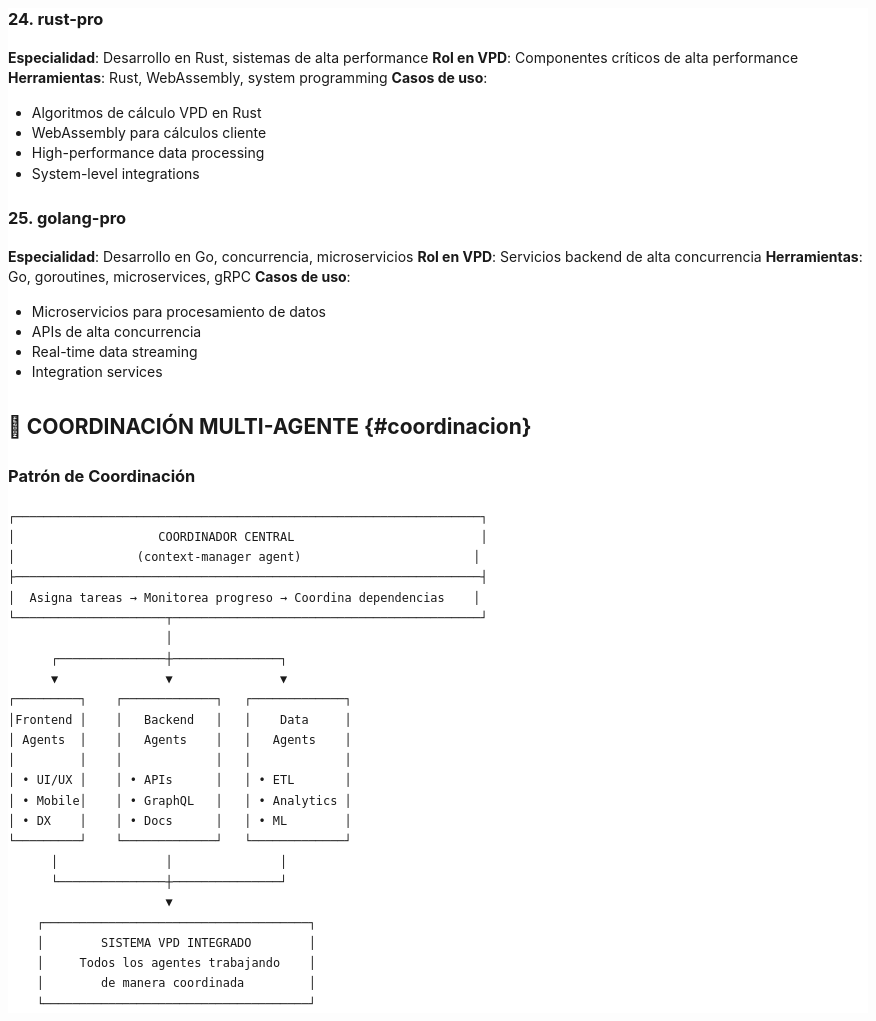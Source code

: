 ### 24. **rust-pro**
**Especialidad**: Desarrollo en Rust, sistemas de alta performance
**Rol en VPD**: Componentes críticos de alta performance
**Herramientas**: Rust, WebAssembly, system programming
**Casos de uso**:
- Algoritmos de cálculo VPD en Rust
- WebAssembly para cálculos cliente
- High-performance data processing
- System-level integrations

### 25. **golang-pro**
**Especialidad**: Desarrollo en Go, concurrencia, microservicios
**Rol en VPD**: Servicios backend de alta concurrencia
**Herramientas**: Go, goroutines, microservices, gRPC
**Casos de uso**:
- Microservicios para procesamiento de datos
- APIs de alta concurrencia
- Real-time data streaming
- Integration services

## 🤝 COORDINACIÓN MULTI-AGENTE {#coordinacion}

### Patrón de Coordinación

```
┌─────────────────────────────────────────────────────────────────┐
│                    COORDINADOR CENTRAL                          │
│                 (context-manager agent)                        │
├─────────────────────────────────────────────────────────────────┤
│  Asigna tareas → Monitorea progreso → Coordina dependencias    │
└─────────────────────┬───────────────────────────────────────────┘
                      │
      ┌───────────────┼───────────────┐
      ▼               ▼               ▼
┌─────────┐    ┌─────────────┐   ┌─────────────┐
│Frontend │    │   Backend   │   │    Data     │
│ Agents  │    │   Agents    │   │   Agents    │
│         │    │             │   │             │
│ • UI/UX │    │ • APIs      │   │ • ETL       │
│ • Mobile│    │ • GraphQL   │   │ • Analytics │
│ • DX    │    │ • Docs      │   │ • ML        │
└─────────┘    └─────────────┘   └─────────────┘
      │               │               │
      └───────────────┼───────────────┘
                      ▼
    ┌─────────────────────────────────────┐
    │        SISTEMA VPD INTEGRADO        │
    │     Todos los agentes trabajando    │
    │        de manera coordinada         │
    └─────────────────────────────────────┘
```
